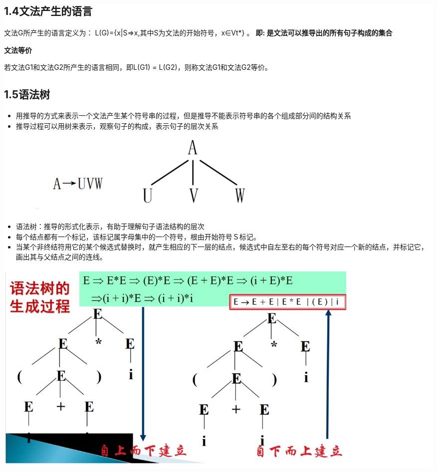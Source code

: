 ## 1.4文法产生的语言

文法G所产生的语言定义为：
     L(G)={x|S=>x,其中S为文法的开始符号，x∈Vt*} 。
**即: 是文法可以推导出的所有句子构成的集合**



**文法等价**

若文法G1和文法G2所产生的语言相同，即L(G1) = L(G2)，则称文法G1和文法G2等价。

## 1.5语法树

- 用推导的方式来表示一个文法产生某个符号串的过程，但是推导不能表示符号串的各个组成部分间的结构关系
- 推导过程可以用树来表示，观察句子的构成，表示句子的层次关系

<img src="image/image-20220501140826916.png" alt="image-20220501140826916" style="zoom:50%;" />

- 语法树：推导的形式化表示，有助于理解句子语法结构的层次
- 每个结点都有一个标记，该标记属字母集中的一个符号，根由开始符号Ｓ标记。
- 当某个非终结符用它的某个候选式替换时，就产生相应的下一层的结点，候选式中自左至右的每个符号对应一个新的结点，并标记它，画出其与父结点之间的连线。

<img src="image/image-20220501140810740.png" alt="image-20220501140810740" style="zoom:67%;" />
